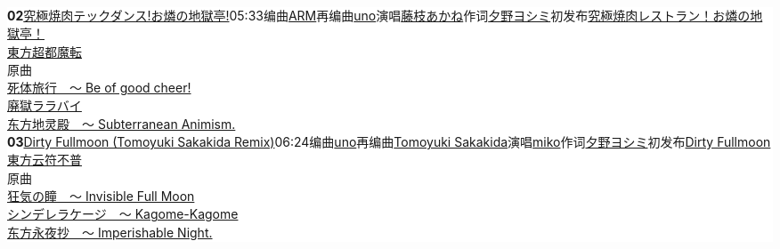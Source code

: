 <tr><td id="2" class="infoO"><b>02</b></td><td id="究極焼肉テックダンス!お燐の地獄亭!" colspan="2" class="title"><a href="./歌词-究極焼肉レストラン！お燐の地獄亭！.md" title="歌词:究極焼肉レストラン！お燐の地獄亭！">究極焼肉テックダンス!お燐の地獄亭!</a><span class="thcsearchlinks"><a rel="nofollow" class="external text" href="https://cd.thwiki.cc?arrange=ARM，uno&amp;vocal=藤枝あかね&amp;lyric=夕野ヨシミ&amp;ogmusic=死体旅行　～ Be of good cheer!，廃獄ララバイ&amp;fromwiki=東方IO-BEST_BEATS3"><span title="搜索相似同人曲"></span></a></span></td><td class="time">05:33</td></tr><tr><td class="left"></td><td class="label">编曲</td><td class="text" colspan="2"><a href="./ARM.md" title="ARM">ARM</a><span class="thcsearchlinks"><a rel="nofollow" class="external text" href="https://cd.thwiki.cc?arrange=，ARM&amp;fromwiki=東方IO-BEST_BEATS3"><span></span></a></span></td></tr><tr><td class="left"></td><td class="label">再编曲</td><td class="text" colspan="2"><a href="./uno.md" title="uno">uno</a><span class="thcsearchlinks"><a rel="nofollow" class="external text" href="https://cd.thwiki.cc?arrange=uno&amp;fromwiki=東方IO-BEST_BEATS3"><span></span></a></span></td></tr><tr><td class="left"></td><td class="label">演唱</td><td class="text" colspan="2"><a href="/index.php?title=%E8%97%A4%E6%9E%9D%E3%81%82%E3%81%8B%E3%81%AD&amp;action=edit&amp;redlink=1" class="new" title="藤枝あかね（页面不存在）">藤枝あかね</a><span class="thcsearchlinks"><a rel="nofollow" class="external text" href="https://cd.thwiki.cc?vocal=藤枝あかね&amp;fromwiki=東方IO-BEST_BEATS3"><span></span></a></span></td></tr><tr><td class="left"></td><td class="label">作词</td><td class="text" colspan="2"><a href="./夕野ヨシミ.md" title="夕野ヨシミ">夕野ヨシミ</a><span class="thcsearchlinks"><a rel="nofollow" class="external text" href="https://cd.thwiki.cc?lyric=夕野ヨシミ&amp;fromwiki=東方IO-BEST_BEATS3"><span></span></a></span></td></tr><tr><td class="left"></td><td class="label">初发布</td><td class="text" colspan="2"><a href="/%E6%9D%B1%E6%96%B9%E8%B6%85%E9%83%BD%E9%AD%94%E8%BB%A2#3" title="東方超都魔転">究極焼肉レストラン！お燐の地獄亭！</a><div class="source"><a href="./東方超都魔転.md" title="東方超都魔転">東方超都魔転</a></div></td></tr><tr><td class="left"></td><td class="label">原曲</td><td class="text" colspan="2"><span class="thcsearchlinks"><a rel="nofollow" class="external text" href="https://cd.thwiki.cc?ogmusic=死体旅行　～ Be of good cheer!，廃獄ララバイ&amp;fromwiki=東方IO-BEST_BEATS3"><span></span></a></span><div class="ogmusic"><a href="./死体旅行_～_Be_of_good_cheer!.md" class="mw-redirect" title="死体旅行 ～ Be of good cheer!">死体旅行　～ Be of good cheer!</a></div><div class="ogmusic"><a href="./廃獄ララバイ.md" class="mw-redirect" title="廃獄ララバイ">廃獄ララバイ</a></div><div class="source"><a href="./东方地灵殿_～_Subterranean_Animism..md" class="mw-redirect" title="东方地灵殿 ～ Subterranean Animism.">东方地灵殿　～ Subterranean Animism.</a></div></td></tr>
<tr><td id="3" class="infoO"><b>03</b></td><td id="Dirty_Fullmoon_(Tomoyuki_Sakakida_Remix)" colspan="2" class="title"><a href="./歌词-Dirty_Fullmoon.md" title="歌词:Dirty Fullmoon">Dirty Fullmoon (Tomoyuki Sakakida Remix)</a><span class="thcsearchlinks"><a rel="nofollow" class="external text" href="https://cd.thwiki.cc?arrange=uno，Tomoyuki Sakakida&amp;vocal=miko&amp;lyric=夕野ヨシミ&amp;ogmusic=狂気の瞳　～ Invisible Full Moon，シンデレラケージ　～ Kagome-Kagome&amp;fromwiki=東方IO-BEST_BEATS3"><span title="搜索相似同人曲"></span></a></span></td><td class="time">06:24</td></tr><tr><td class="left"></td><td class="label">编曲</td><td class="text" colspan="2"><a href="./uno.md" title="uno">uno</a><span class="thcsearchlinks"><a rel="nofollow" class="external text" href="https://cd.thwiki.cc?arrange=，uno&amp;fromwiki=東方IO-BEST_BEATS3"><span></span></a></span></td></tr><tr><td class="left"></td><td class="label">再编曲</td><td class="text" colspan="2"><a href="/index.php?title=Tomoyuki_Sakakida&amp;action=edit&amp;redlink=1" class="new" title="Tomoyuki Sakakida（页面不存在）">Tomoyuki Sakakida</a><span class="thcsearchlinks"><a rel="nofollow" class="external text" href="https://cd.thwiki.cc?arrange=Tomoyuki Sakakida&amp;fromwiki=東方IO-BEST_BEATS3"><span></span></a></span></td></tr><tr><td class="left"></td><td class="label">演唱</td><td class="text" colspan="2"><a href="./miko.md" title="miko">miko</a><span class="thcsearchlinks"><a rel="nofollow" class="external text" href="https://cd.thwiki.cc?vocal=miko&amp;fromwiki=東方IO-BEST_BEATS3"><span></span></a></span></td></tr><tr><td class="left"></td><td class="label">作词</td><td class="text" colspan="2"><a href="./夕野ヨシミ.md" title="夕野ヨシミ">夕野ヨシミ</a><span class="thcsearchlinks"><a rel="nofollow" class="external text" href="https://cd.thwiki.cc?lyric=夕野ヨシミ&amp;fromwiki=東方IO-BEST_BEATS3"><span></span></a></span></td></tr><tr><td class="left"></td><td class="label">初发布</td><td class="text" colspan="2"><a href="/%E6%9D%B1%E6%96%B9%E4%BA%91%E7%AC%A6%E4%B8%8D%E6%99%AE#5" title="東方云符不普">Dirty Fullmoon</a><div class="source"><a href="./東方云符不普.md" title="東方云符不普">東方云符不普</a></div></td></tr><tr><td class="left"></td><td class="label">原曲</td><td class="text" colspan="2"><span class="thcsearchlinks"><a rel="nofollow" class="external text" href="https://cd.thwiki.cc?ogmusic=狂気の瞳　～ Invisible Full Moon，シンデレラケージ　～ Kagome-Kagome&amp;fromwiki=東方IO-BEST_BEATS3"><span></span></a></span><div class="ogmusic"><a href="./狂気の瞳_～_Invisible_Full_Moon.md" class="mw-redirect" title="狂気の瞳 ～ Invisible Full Moon">狂気の瞳　～ Invisible Full Moon</a></div><div class="ogmusic"><a href="./シンデレラケージ_～_Kagome-Kagome.md" class="mw-redirect" title="シンデレラケージ ～ Kagome-Kagome">シンデレラケージ　～ Kagome-Kagome</a></div><div class="source"><a href="./东方永夜抄_～_Imperishable_Night..md" class="mw-redirect" title="东方永夜抄 ～ Imperishable Night.">东方永夜抄　～ Imperishable Night.</a></div></td></tr>